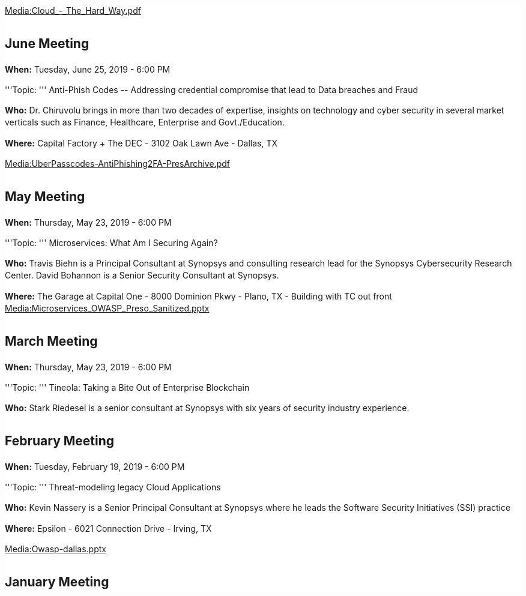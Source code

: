 [Media:Cloud_-_The_Hard_Way.pdf](Media:Cloud_-_The_Hard_Way.pdf "wikilink")

## June Meeting

**When:** Tuesday, June 25, 2019 - 6:00 PM

'''Topic: ''' Anti-Phish Codes -- Addressing credential compromise that
lead to Data breaches and Fraud

**Who:** Dr. Chiruvolu brings in more than two decades of expertise,
insights on technology and cyber security in several market verticals
such as Finance, Healthcare, Enterprise and Govt./Education.

**Where:** Capital Factory + The DEC - 3102 Oak Lawn Ave - Dallas, TX

[Media:UberPasscodes-AntiPhishing2FA-PresArchive.pdf](Media:UberPasscodes-AntiPhishing2FA-PresArchive.pdf "wikilink")

## May Meeting

**When:** Thursday, May 23, 2019 - 6:00 PM

'''Topic: ''' Microservices: What Am I Securing Again?

**Who:** Travis Biehn is a Principal Consultant at Synopsys and
consulting research lead for the Synopsys Cybersecurity Research Center.
David Bohannon is a Senior Security Consultant at Synopsys.

**Where:** The Garage at Capital One - 8000 Dominion Pkwy - Plano, TX -
Building with TC out front
[Media:Microservices_OWASP_Preso_Sanitized.pptx](Media:Microservices_OWASP_Preso_Sanitized.pptx "wikilink")

## March Meeting

**When:** Thursday, May 23, 2019 - 6:00 PM

'''Topic: ''' Tineola: Taking a Bite Out of Enterprise Blockchain

**Who:** Stark Riedesel is a senior consultant at Synopsys with six
years of security industry experience.

## February Meeting

**When:** Tuesday, February 19, 2019 - 6:00 PM

'''Topic: ''' Threat-modeling legacy Cloud Applications

**Who:** Kevin Nassery is a Senior Principal Consultant at Synopsys
where he leads the Software Security Initiatives (SSI) practice

**Where:** Epsilon - 6021 Connection Drive - Irving, TX

[Media:Owasp-dallas.pptx](Media:Owasp-dallas.pptx "wikilink")

## January Meeting
